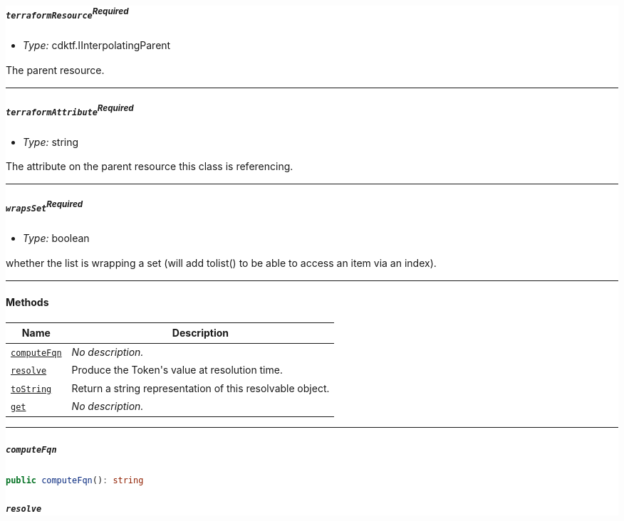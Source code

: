 
##### `terraformResource`<sup>Required</sup> <a name="terraformResource" id="@cdktf/aws-cdk.dataAwsIamPolicyDocument.DataAwsIamPolicyDocumentStatementConditionList.Initializer.parameter.terraformResource"></a>

- *Type:* cdktf.IInterpolatingParent

The parent resource.

---

##### `terraformAttribute`<sup>Required</sup> <a name="terraformAttribute" id="@cdktf/aws-cdk.dataAwsIamPolicyDocument.DataAwsIamPolicyDocumentStatementConditionList.Initializer.parameter.terraformAttribute"></a>

- *Type:* string

The attribute on the parent resource this class is referencing.

---

##### `wrapsSet`<sup>Required</sup> <a name="wrapsSet" id="@cdktf/aws-cdk.dataAwsIamPolicyDocument.DataAwsIamPolicyDocumentStatementConditionList.Initializer.parameter.wrapsSet"></a>

- *Type:* boolean

whether the list is wrapping a set (will add tolist() to be able to access an item via an index).

---

#### Methods <a name="Methods" id="Methods"></a>

| **Name** | **Description** |
| --- | --- |
| <code><a href="#@cdktf/aws-cdk.dataAwsIamPolicyDocument.DataAwsIamPolicyDocumentStatementConditionList.computeFqn">computeFqn</a></code> | *No description.* |
| <code><a href="#@cdktf/aws-cdk.dataAwsIamPolicyDocument.DataAwsIamPolicyDocumentStatementConditionList.resolve">resolve</a></code> | Produce the Token's value at resolution time. |
| <code><a href="#@cdktf/aws-cdk.dataAwsIamPolicyDocument.DataAwsIamPolicyDocumentStatementConditionList.toString">toString</a></code> | Return a string representation of this resolvable object. |
| <code><a href="#@cdktf/aws-cdk.dataAwsIamPolicyDocument.DataAwsIamPolicyDocumentStatementConditionList.get">get</a></code> | *No description.* |

---

##### `computeFqn` <a name="computeFqn" id="@cdktf/aws-cdk.dataAwsIamPolicyDocument.DataAwsIamPolicyDocumentStatementConditionList.computeFqn"></a>

```typescript
public computeFqn(): string
```

##### `resolve` <a name="resolve" id="@cdktf/aws-cdk.dataAwsIamPolicyDocument.DataAwsIamPolicyDocumentStatementConditionList.resolve"></a>
